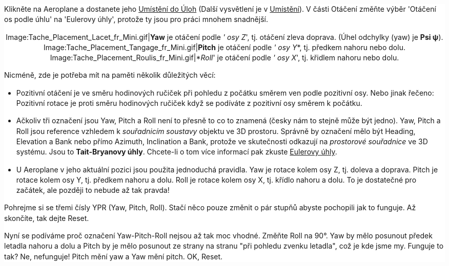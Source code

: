 Klikněte na Aeroplane a dostanete jeho [Umístění do Úloh](Tasks_Placement/cs.md) (Další vysvětlení je v [Umístění](Placement/cs.md)). V části Otáčení změňte výběr \'Otáčení os podle úhlu\' na \'Eulerovy úhly\', protože ty jsou pro práci mnohem snadnější.


</div>


<div class="mw-translate-fuzzy">


<center>

Image:Tache\_Placement\_Lacet\_fr\_Mini.gif\|**Yaw** je otáčení podle *\' osy Z*\', tj. otáčení zleva doprava. (Úhel odchylky (yaw) je **Psi ψ**). Image:Tache\_Placement\_Tangage\_fr\_Mini.gif\|**Pitch** je otáčení podle *\' osy Y**, tj. předkem nahoru nebo dolu. Image:Tache\_Placement\_Roulis\_fr\_Mini.gif\|**Roll*\' je otáčení podle *\' osy X*\', tj. křidlem nahoru nebo dolu.


</center>



</div>


<div class="mw-translate-fuzzy">




Nicméně, zde je potřeba mít na paměti několik důležitých věcí:


</div>

-   Pozitivní otáčení je ve směru hodinových ručiček při pohledu z počátku směrem ven podle pozitivní osy. Nebo jinak řečeno: Pozitivní rotace je proti směru hodinových ručiček když se podíváte z pozitivní osy směrem k počátku.


<div class="mw-translate-fuzzy">

-   Ačkoliv tři označení jsou Yaw, Pitch a Roll není to přesně to co to znamená (česky nám to stejně může být jedno). Yaw, Pitch a Roll jsou reference vzhledem k *souřadnicím soustavy* objektu ve 3D prostoru. Správně by označení mělo být Heading, Elevation a Bank nebo přímo Azimuth, Inclination a Bank, protože ve skutečnosti odkazují na *prostorové souřadnice* ve 3D systému. Jsou to **Tait-Bryanovy úhly**. Chcete-li o tom více informací pak zkuste [Eulerovy úhly](http://en.wikipedia.org/wiki/Euler_angles#Tait-Bryan_angles).


</div>

-   U Aeroplane v jeho aktuální pozici jsou použita jednoduchá pravidla. Yaw je rotace kolem osy Z, tj. doleva a doprava. Pitch je rotace kolem osy Y, tj. předkem nahoru a dolu. Roll je rotace kolem osy X, tj. křídlo nahoru a dolu. To je dostatečné pro začátek, ale později to nebude až tak pravda!

Pohrejme si se třemi čísly YPR (Yaw, Pitch, Roll). Stačí něco pouze změnit o pár stupňů abyste pochopili jak to funguje. Až skončíte, tak dejte Reset.

Nyní se podíváme proč označení Yaw-Pitch-Roll nejsou až tak moc vhodné. Změňte Roll na 90°. Yaw by mělo posunout předek letadla nahoru a dolu a Pitch by je mělo posunout ze strany na stranu \"při pohledu zvenku letadla\", což je kde jsme my. Funguje to tak? Ne, nefunguje! Pitch mění yaw a Yaw mění pitch. OK, Reset.
